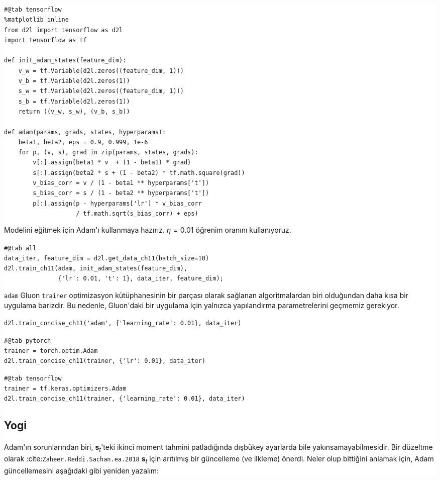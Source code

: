 ```{.python .input}
#@tab tensorflow
%matplotlib inline
from d2l import tensorflow as d2l
import tensorflow as tf

def init_adam_states(feature_dim):
    v_w = tf.Variable(d2l.zeros((feature_dim, 1)))
    v_b = tf.Variable(d2l.zeros(1))
    s_w = tf.Variable(d2l.zeros((feature_dim, 1)))
    s_b = tf.Variable(d2l.zeros(1))
    return ((v_w, s_w), (v_b, s_b))

def adam(params, grads, states, hyperparams):
    beta1, beta2, eps = 0.9, 0.999, 1e-6
    for p, (v, s), grad in zip(params, states, grads):
        v[:].assign(beta1 * v  + (1 - beta1) * grad)
        s[:].assign(beta2 * s + (1 - beta2) * tf.math.square(grad))
        v_bias_corr = v / (1 - beta1 ** hyperparams['t'])
        s_bias_corr = s / (1 - beta2 ** hyperparams['t'])
        p[:].assign(p - hyperparams['lr'] * v_bias_corr  
                    / tf.math.sqrt(s_bias_corr) + eps)
```

Modelini eğitmek için Adam'ı kullanmaya hazırız. $\eta = 0.01$ öğrenim oranını kullanıyoruz.

```{.python .input}
#@tab all
data_iter, feature_dim = d2l.get_data_ch11(batch_size=10)
d2l.train_ch11(adam, init_adam_states(feature_dim),
               {'lr': 0.01, 't': 1}, data_iter, feature_dim);
```

`adam` Gluon `trainer` optimizasyon kütüphanesinin bir parçası olarak sağlanan algoritmalardan biri olduğundan daha kısa bir uygulama barizdir. Bu nedenle, Gluon'daki bir uygulama için yalnızca yapılandırma parametrelerini geçmemiz gerekiyor.

```{.python .input}
d2l.train_concise_ch11('adam', {'learning_rate': 0.01}, data_iter)
```

```{.python .input}
#@tab pytorch
trainer = torch.optim.Adam
d2l.train_concise_ch11(trainer, {'lr': 0.01}, data_iter)
```

```{.python .input}
#@tab tensorflow
trainer = tf.keras.optimizers.Adam
d2l.train_concise_ch11(trainer, {'learning_rate': 0.01}, data_iter)
```

## Yogi

Adam'ın sorunlarından biri, $\mathbf{s}_t$'teki ikinci moment tahmini patladığında dışbükey ayarlarda bile yakınsamayabilmesidir. Bir düzeltme olarak :cite:`Zaheer.Reddi.Sachan.ea.2018` $\mathbf{s}_t$ için arıtılmış bir güncelleme (ve ilkleme) önerdi. Neler olup bittiğini anlamak için, Adam güncellemesini aşağıdaki gibi yeniden yazalım: 
